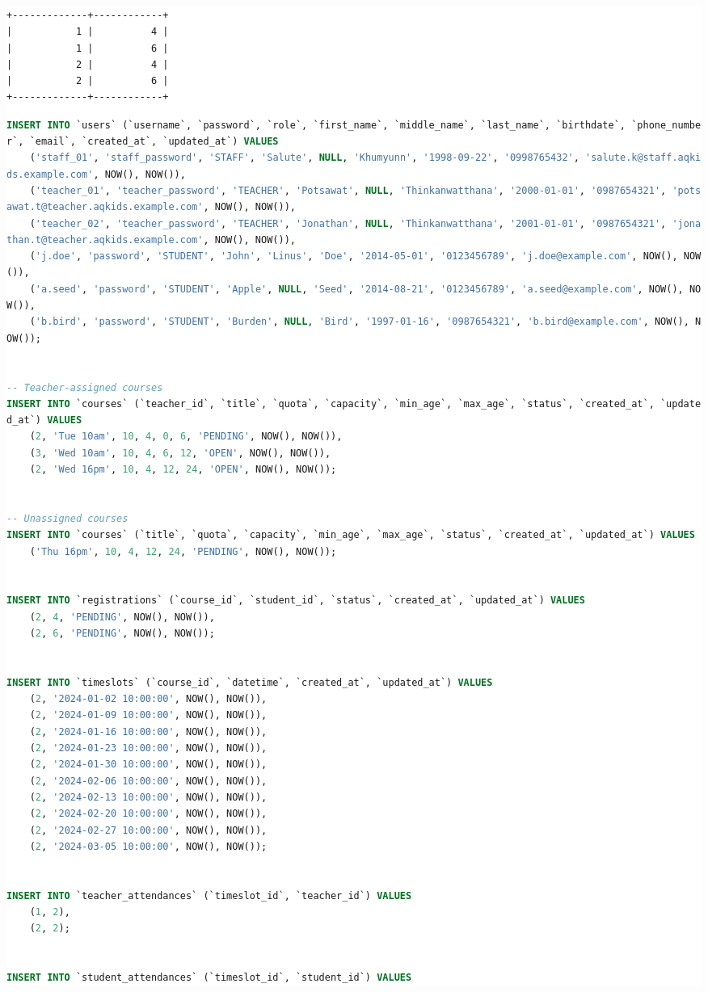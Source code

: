 ```txt
+-------------+------------+
|           1 |          4 |
|           1 |          6 |
|           2 |          4 |
|           2 |          6 |
+-------------+------------+
```

```sql
INSERT INTO `users` (`username`, `password`, `role`, `first_name`, `middle_name`, `last_name`, `birthdate`, `phone_number`, `email`, `created_at`, `updated_at`) VALUES
    ('staff_01', 'staff_password', 'STAFF', 'Salute', NULL, 'Khumyunn', '1998-09-22', '0998765432', 'salute.k@staff.aqkids.example.com', NOW(), NOW()),
    ('teacher_01', 'teacher_password', 'TEACHER', 'Potsawat', NULL, 'Thinkanwatthana', '2000-01-01', '0987654321', 'potsawat.t@teacher.aqkids.example.com', NOW(), NOW()),
    ('teacher_02', 'teacher_password', 'TEACHER', 'Jonathan', NULL, 'Thinkanwatthana', '2001-01-01', '0987654321', 'jonathan.t@teacher.aqkids.example.com', NOW(), NOW()),
    ('j.doe', 'password', 'STUDENT', 'John', 'Linus', 'Doe', '2014-05-01', '0123456789', 'j.doe@example.com', NOW(), NOW()),
    ('a.seed', 'password', 'STUDENT', 'Apple', NULL, 'Seed', '2014-08-21', '0123456789', 'a.seed@example.com', NOW(), NOW()),
    ('b.bird', 'password', 'STUDENT', 'Burden', NULL, 'Bird', '1997-01-16', '0987654321', 'b.bird@example.com', NOW(), NOW());


-- Teacher-assigned courses
INSERT INTO `courses` (`teacher_id`, `title`, `quota`, `capacity`, `min_age`, `max_age`, `status`, `created_at`, `updated_at`) VALUES
    (2, 'Tue 10am', 10, 4, 0, 6, 'PENDING', NOW(), NOW()),
    (3, 'Wed 10am', 10, 4, 6, 12, 'OPEN', NOW(), NOW()),
    (2, 'Wed 16pm', 10, 4, 12, 24, 'OPEN', NOW(), NOW());


-- Unassigned courses
INSERT INTO `courses` (`title`, `quota`, `capacity`, `min_age`, `max_age`, `status`, `created_at`, `updated_at`) VALUES
    ('Thu 16pm', 10, 4, 12, 24, 'PENDING', NOW(), NOW());


INSERT INTO `registrations` (`course_id`, `student_id`, `status`, `created_at`, `updated_at`) VALUES
    (2, 4, 'PENDING', NOW(), NOW()),
    (2, 6, 'PENDING', NOW(), NOW());


INSERT INTO `timeslots` (`course_id`, `datetime`, `created_at`, `updated_at`) VALUES
    (2, '2024-01-02 10:00:00', NOW(), NOW()),
    (2, '2024-01-09 10:00:00', NOW(), NOW()),
    (2, '2024-01-16 10:00:00', NOW(), NOW()),
    (2, '2024-01-23 10:00:00', NOW(), NOW()),
    (2, '2024-01-30 10:00:00', NOW(), NOW()),
    (2, '2024-02-06 10:00:00', NOW(), NOW()),
    (2, '2024-02-13 10:00:00', NOW(), NOW()),
    (2, '2024-02-20 10:00:00', NOW(), NOW()),
    (2, '2024-02-27 10:00:00', NOW(), NOW()),
    (2, '2024-03-05 10:00:00', NOW(), NOW());


INSERT INTO `teacher_attendances` (`timeslot_id`, `teacher_id`) VALUES
    (1, 2),
    (2, 2);


INSERT INTO `student_attendances` (`timeslot_id`, `student_id`) VALUES
```